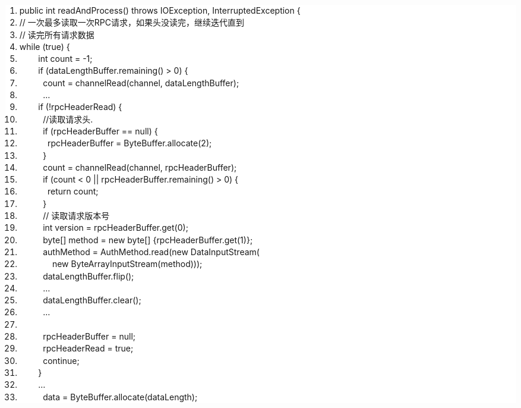 1.  <span><span class="keyword">public</span><span>&#160;</span><span class="keyword">int</span><span> readAndProcess() </span><span class="keyword">throws</span><span> IOException, InterruptedException {&#160;&#160; </span></span>
2.  <span></span><span class="comment">// 一次最多读取一次RPC请求，如果头没读完，继续迭代直到 </span><span>&#160; </span></span>
3.  <span></span><span class="comment">// 读完所有请求数据&#160;&#160; </span><span>&#160; </span></span>
4.  <span></span><span class="keyword">while</span><span> (</span><span class="keyword">true</span><span>) {&#160;&#160;&#160; </span></span>
5.  <span>&#160;&#160;&#160;&#160;&#160;&#160;&#160; </span><span class="keyword">int</span><span> count = -</span><span class="number">1</span><span>;&#160;&#160; </span></span>
6.  <span>&#160;&#160;&#160;&#160;&#160;&#160;&#160; </span><span class="keyword">if</span><span> (dataLengthBuffer.remaining() &gt; </span><span class="number">0</span><span>) {&#160;&#160; </span></span>
7.  <span>&#160;&#160;&#160;&#160;&#160;&#160;&#160;&#160;&#160; count = channelRead(channel, dataLengthBuffer);&#160;&#160;&#160;&#160;&#160;&#160;&#160;&#160;&#160; </span>
8.  <span>&#160;&#160;&#160;&#160;&#160;&#160;&#160;&#160;&#160; …&#160;&#160; </span>
9.  <span>&#160;&#160;&#160;&#160;&#160;&#160;&#160; </span><span class="keyword">if</span><span> (!rpcHeaderRead) {&#160;&#160; </span></span>
10.  <span>&#160;&#160;&#160;&#160;&#160;&#160;&#160;&#160;&#160; </span><span class="comment">//读取请求头. </span><span>&#160; </span></span>
11.  <span>&#160;&#160;&#160;&#160;&#160;&#160;&#160;&#160;&#160; </span><span class="keyword">if</span><span> (rpcHeaderBuffer == </span><span class="keyword">null</span><span>) {&#160;&#160; </span></span>
12.  <span>&#160;&#160;&#160;&#160;&#160;&#160;&#160;&#160;&#160;&#160;&#160; rpcHeaderBuffer = ByteBuffer.allocate(</span><span class="number">2</span><span>);&#160;&#160; </span></span>
13.  <span>&#160;&#160;&#160;&#160;&#160;&#160;&#160;&#160;&#160; }&#160;&#160; </span>
14.  <span>&#160;&#160;&#160;&#160;&#160;&#160;&#160;&#160;&#160; count = channelRead(channel, rpcHeaderBuffer);&#160;&#160; </span>
15.  <span>&#160;&#160;&#160;&#160;&#160;&#160;&#160;&#160;&#160; </span><span class="keyword">if</span><span> (count &lt; </span><span class="number">0</span><span> || rpcHeaderBuffer.remaining() &gt; </span><span class="number">0</span><span>) {&#160;&#160; </span></span>
16.  <span>&#160;&#160;&#160;&#160;&#160;&#160;&#160;&#160;&#160;&#160;&#160; </span><span class="keyword">return</span><span> count;&#160;&#160; </span></span>
17.  <span>&#160;&#160;&#160;&#160;&#160;&#160;&#160;&#160;&#160; }&#160;&#160; </span>
18.  <span>&#160;&#160;&#160;&#160;&#160;&#160;&#160;&#160;&#160; </span><span class="comment">// 读取请求版本号 </span><span>&#160; </span></span>
19.  <span>&#160;&#160;&#160;&#160;&#160;&#160;&#160;&#160;&#160; </span><span class="keyword">int</span><span> version = rpcHeaderBuffer.get(</span><span class="number">0</span><span>);&#160;&#160; </span></span>
20.  <span>&#160;&#160;&#160;&#160;&#160;&#160;&#160;&#160;&#160; </span><span class="keyword">byte</span><span>[] method = </span><span class="keyword">new</span><span>&#160;</span><span class="keyword">byte</span><span>[] {rpcHeaderBuffer.get(</span><span class="number">1</span><span>)};&#160;&#160; </span></span>
21.  <span>&#160;&#160;&#160;&#160;&#160;&#160;&#160;&#160;&#160; authMethod = AuthMethod.read(</span><span class="keyword">new</span><span> DataInputStream(&#160;&#160; </span></span>
22.  <span>&#160;&#160;&#160;&#160;&#160;&#160;&#160;&#160;&#160;&#160;&#160;&#160;&#160; </span><span class="keyword">new</span><span> ByteArrayInputStream(method)));&#160;&#160; </span></span>
23.  <span>&#160;&#160;&#160;&#160;&#160;&#160;&#160;&#160;&#160; dataLengthBuffer.flip();&#160;&#160;&#160;&#160;&#160;&#160;&#160;&#160;&#160;&#160;&#160;&#160; </span>
24.  <span>&#160;&#160;&#160;&#160;&#160;&#160;&#160;&#160;&#160; …&#160;&#160; </span>
25.  <span>&#160;&#160;&#160;&#160;&#160;&#160;&#160;&#160;&#160; dataLengthBuffer.clear();&#160;&#160; </span>
26.  <span>&#160;&#160;&#160;&#160;&#160;&#160;&#160;&#160;&#160; …&#160;&#160; </span>
27.  <span>&#160;&#160;&#160;&#160;&#160;&#160;&#160;&#160;&#160;&#160;&#160;&#160; </span>
28.  <span>&#160;&#160;&#160;&#160;&#160;&#160;&#160;&#160;&#160; rpcHeaderBuffer = </span><span class="keyword">null</span><span>;&#160;&#160; </span></span>
29.  <span>&#160;&#160;&#160;&#160;&#160;&#160;&#160;&#160;&#160; rpcHeaderRead = </span><span class="keyword">true</span><span>;&#160;&#160; </span></span>
30.  <span>&#160;&#160;&#160;&#160;&#160;&#160;&#160;&#160;&#160; </span><span class="keyword">continue</span><span>;&#160;&#160; </span></span>
31.  <span>&#160;&#160;&#160;&#160;&#160;&#160;&#160; }&#160;&#160;&#160; </span>
32.  <span>&#160;&#160;&#160;&#160;&#160;&#160;&#160; …&#160;&#160; </span>
33.  <span>&#160;&#160;&#160;&#160;&#160;&#160;&#160;&#160;&#160; data = ByteBuffer.allocate(dataLength);&#160;&#160; </span>